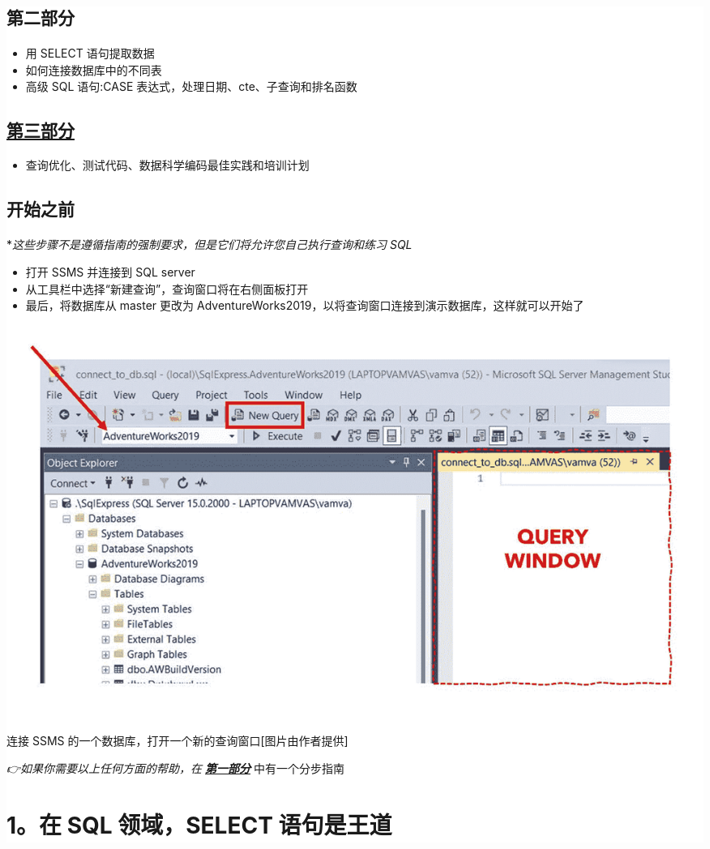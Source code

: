## **第二部分**

*   用 SELECT 语句提取数据
*   如何连接数据库中的不同表
*   高级 SQL 语句:CASE 表达式，处理日期、cte、子查询和排名函数

## [第三部分](/how-to-take-your-sql-from-zero-to-data-scientist-level-part-3-3-fe3996059577)

*   查询优化、测试代码、数据科学编码最佳实践和培训计划

## 开始之前

**这些步骤不是遵循指南的强制要求，但是它们将允许您自己执行查询和练习 SQL*

*   打开 SSMS 并连接到 SQL server
*   从工具栏中选择“新建查询”，查询窗口将在右侧面板打开
*   最后，将数据库从 master 更改为 AdventureWorks2019，以将查询窗口连接到演示数据库，这样就可以开始了

![](img/bd9f977ef65ccdecff110e8ad1b53bb0.png)

连接 SSMS 的一个数据库，打开一个新的查询窗口[图片由作者提供]

*👉如果你需要以上任何方面的帮助，在* [***第一部分***](https://medium.com/@alex.vamvakaris.ds/how-to-take-your-sql-from-zero-to-data-scientist-level-part-1-3-d7225d2d89ad) 中有一个分步指南

# **1。在 SQL 领域，SELECT 语句是王道**
